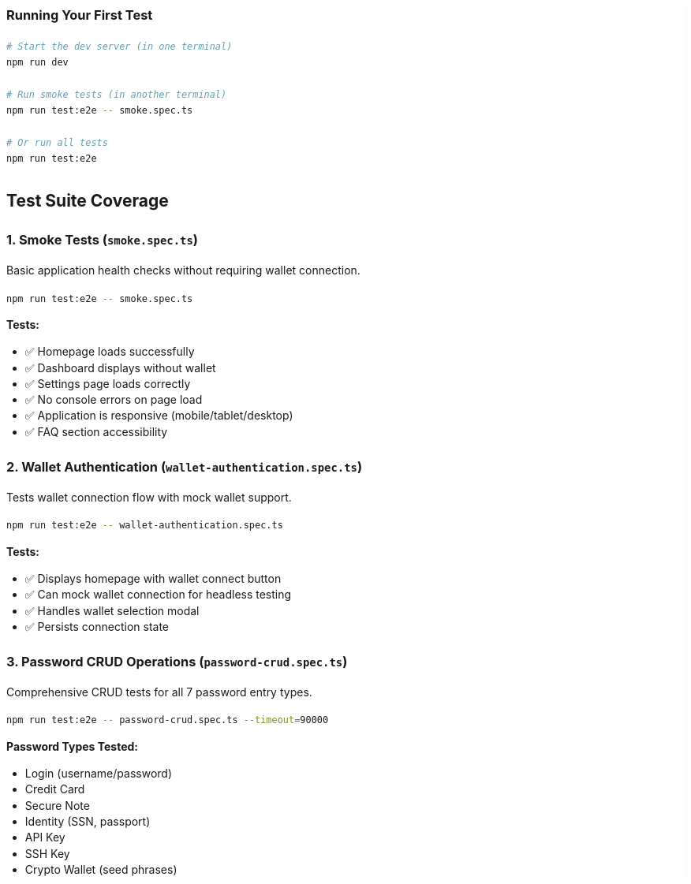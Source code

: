 ### Running Your First Test

```bash
# Start the dev server (in one terminal)
npm run dev

# Run smoke tests (in another terminal)
npm run test:e2e -- smoke.spec.ts

# Or run all tests
npm run test:e2e
```

## Test Suite Coverage

### 1. Smoke Tests (`smoke.spec.ts`)

Basic application health checks without requiring wallet connection.

```bash
npm run test:e2e -- smoke.spec.ts
```

**Tests:**
- ✅ Homepage loads successfully
- ✅ Dashboard displays without wallet
- ✅ Settings page loads correctly
- ✅ No console errors on page load
- ✅ Application is responsive (mobile/tablet/desktop)
- ✅ FAQ section accessibility

### 2. Wallet Authentication (`wallet-authentication.spec.ts`)

Tests wallet connection flow with mock wallet support.

```bash
npm run test:e2e -- wallet-authentication.spec.ts
```

**Tests:**
- ✅ Displays homepage with wallet connect button
- ✅ Can mock wallet connection for headless testing
- ✅ Handles wallet selection modal
- ✅ Persists connection state

### 3. Password CRUD Operations (`password-crud.spec.ts`)

Comprehensive CRUD tests for all 7 password entry types.

```bash
npm run test:e2e -- password-crud.spec.ts --timeout=90000
```

**Password Types Tested:**
- Login (username/password)
- Credit Card
- Secure Note
- Identity (SSN, passport)
- API Key
- SSH Key
- Crypto Wallet (seed phrases)
